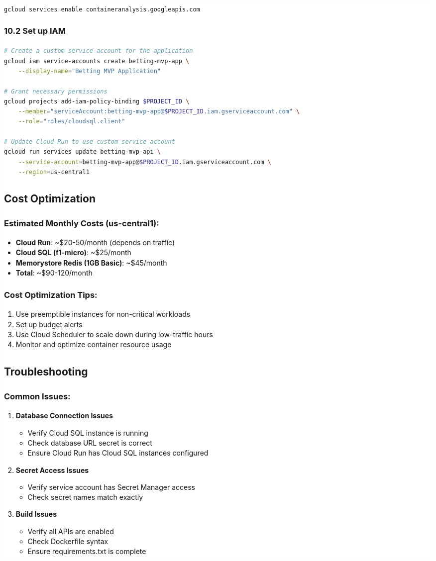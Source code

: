 ```bash
gcloud services enable containeranalysis.googleapis.com
```

### 10.2 Set up IAM

```bash
# Create a custom service account for the application
gcloud iam service-accounts create betting-mvp-app \
    --display-name="Betting MVP Application"

# Grant necessary permissions
gcloud projects add-iam-policy-binding $PROJECT_ID \
    --member="serviceAccount:betting-mvp-app@$PROJECT_ID.iam.gserviceaccount.com" \
    --role="roles/cloudsql.client"

# Update Cloud Run to use custom service account
gcloud run services update betting-mvp-api \
    --service-account=betting-mvp-app@$PROJECT_ID.iam.gserviceaccount.com \
    --region=us-central1
```

## Cost Optimization

### Estimated Monthly Costs (us-central1):
- **Cloud Run**: ~$20-50/month (depends on traffic)
- **Cloud SQL (f1-micro)**: ~$25/month
- **Memorystore Redis (1GB Basic)**: ~$45/month
- **Total**: ~$90-120/month

### Cost Optimization Tips:
1. Use preemptible instances for non-critical workloads
2. Set up budget alerts
3. Use Cloud Scheduler to scale down during low-traffic hours
4. Monitor and optimize container resource usage

## Troubleshooting

### Common Issues:

1. **Database Connection Issues**
   - Verify Cloud SQL instance is running
   - Check database URL secret is correct
   - Ensure Cloud Run has Cloud SQL instances configured

2. **Secret Access Issues**
   - Verify service account has Secret Manager access
   - Check secret names match exactly

3. **Build Issues**
   - Verify all APIs are enabled
   - Check Dockerfile syntax
   - Ensure requirements.txt is complete
